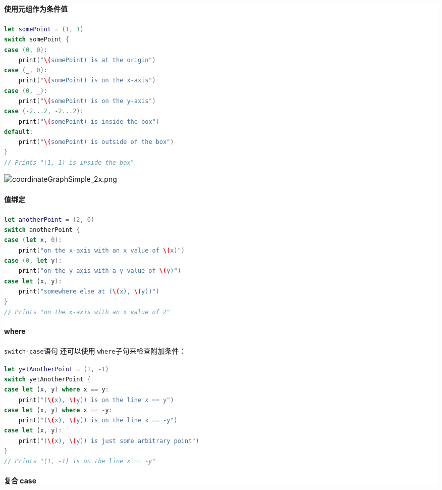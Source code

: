 #### 使用元组作为条件值

```swift
let somePoint = (1, 1)
switch somePoint {
case (0, 0):
    print("\(somePoint) is at the origin")
case (_, 0):
    print("\(somePoint) is on the x-axis")
case (0, _):
    print("\(somePoint) is on the y-axis")
case (-2...2, -2...2):
    print("\(somePoint) is inside the box")
default:
    print("\(somePoint) is outside of the box")
}
// Prints "(1, 1) is inside the box"
```

![coordinateGraphSimple_2x.png](https://docs.swift.org/swift-book/_images/coordinateGraphSimple_2x.png)

#### 值绑定

```swift
let anotherPoint = (2, 0)
switch anotherPoint {
case (let x, 0):
    print("on the x-axis with an x value of \(x)")
case (0, let y):
    print("on the y-axis with a y value of \(y)")
case let (x, y):
    print("somewhere else at (\(x), \(y))")
}
// Prints "on the x-axis with an x value of 2"
```

#### where

`switch-case`语句 还可以使用 `where`子句来检查附加条件：

```swift
let yetAnotherPoint = (1, -1)
switch yetAnotherPoint {
case let (x, y) where x == y:
    print("(\(x), \(y)) is on the line x == y")
case let (x, y) where x == -y:
    print("(\(x), \(y)) is on the line x == -y")
case let (x, y):
    print("(\(x), \(y)) is just some arbitrary point")
}
// Prints "(1, -1) is on the line x == -y"
```

#### 复合 case
